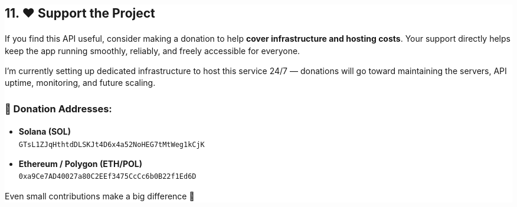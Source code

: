## **11. ❤️ Support the Project**

If you find this API useful, consider making a donation to help **cover infrastructure and hosting costs**. Your support directly helps keep the app running smoothly, reliably, and freely accessible for everyone.

I’m currently setting up dedicated infrastructure to host this service 24/7 — donations will go toward maintaining the servers, API uptime, monitoring, and future scaling.

### 💸 Donation Addresses:

- **Solana (SOL)**  
  `GTsL1ZJqHthtdDLSKJt4D6x4a52NoHEG7tMtWeg1kCjK`

- **Ethereum / Polygon (ETH/POL)**  
  `0xa9Ce7AD40027a80C2EEf3475CcCc6b0B22f1Ed6D`

Even small contributions make a big difference 🙏

